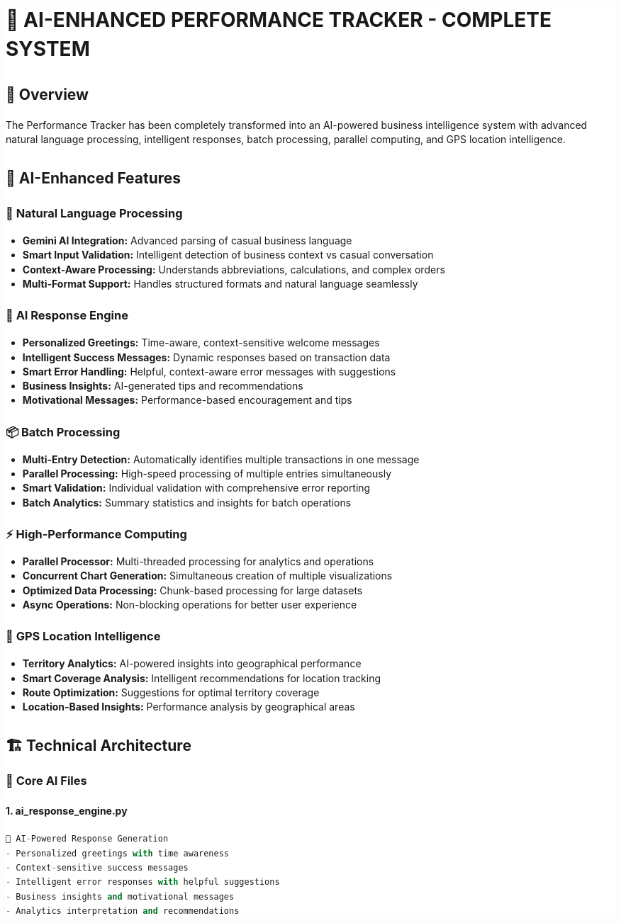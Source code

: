 # 🤖 AI-ENHANCED PERFORMANCE TRACKER - COMPLETE SYSTEM

## 🎯 Overview

The Performance Tracker has been completely transformed into an AI-powered business intelligence system with advanced natural language processing, intelligent responses, batch processing, parallel computing, and GPS location intelligence.

## 🚀 AI-Enhanced Features

### 🧠 **Natural Language Processing**
- **Gemini AI Integration:** Advanced parsing of casual business language
- **Smart Input Validation:** Intelligent detection of business context vs casual conversation
- **Context-Aware Processing:** Understands abbreviations, calculations, and complex orders
- **Multi-Format Support:** Handles structured formats and natural language seamlessly

### 🤖 **AI Response Engine**
- **Personalized Greetings:** Time-aware, context-sensitive welcome messages
- **Intelligent Success Messages:** Dynamic responses based on transaction data
- **Smart Error Handling:** Helpful, context-aware error messages with suggestions
- **Business Insights:** AI-generated tips and recommendations
- **Motivational Messages:** Performance-based encouragement and tips

### 📦 **Batch Processing**
- **Multi-Entry Detection:** Automatically identifies multiple transactions in one message
- **Parallel Processing:** High-speed processing of multiple entries simultaneously
- **Smart Validation:** Individual validation with comprehensive error reporting
- **Batch Analytics:** Summary statistics and insights for batch operations

### ⚡ **High-Performance Computing**
- **Parallel Processor:** Multi-threaded processing for analytics and operations
- **Concurrent Chart Generation:** Simultaneous creation of multiple visualizations
- **Optimized Data Processing:** Chunk-based processing for large datasets
- **Async Operations:** Non-blocking operations for better user experience

### 📍 **GPS Location Intelligence**
- **Territory Analytics:** AI-powered insights into geographical performance
- **Smart Coverage Analysis:** Intelligent recommendations for location tracking
- **Route Optimization:** Suggestions for optimal territory coverage
- **Location-Based Insights:** Performance analysis by geographical areas

## 🏗️ Technical Architecture

### 📁 **Core AI Files**

#### 1. **ai_response_engine.py**
```python
🤖 AI-Powered Response Generation
- Personalized greetings with time awareness
- Context-sensitive success messages
- Intelligent error responses with helpful suggestions
- Business insights and motivational messages
- Analytics interpretation and recommendations
```
